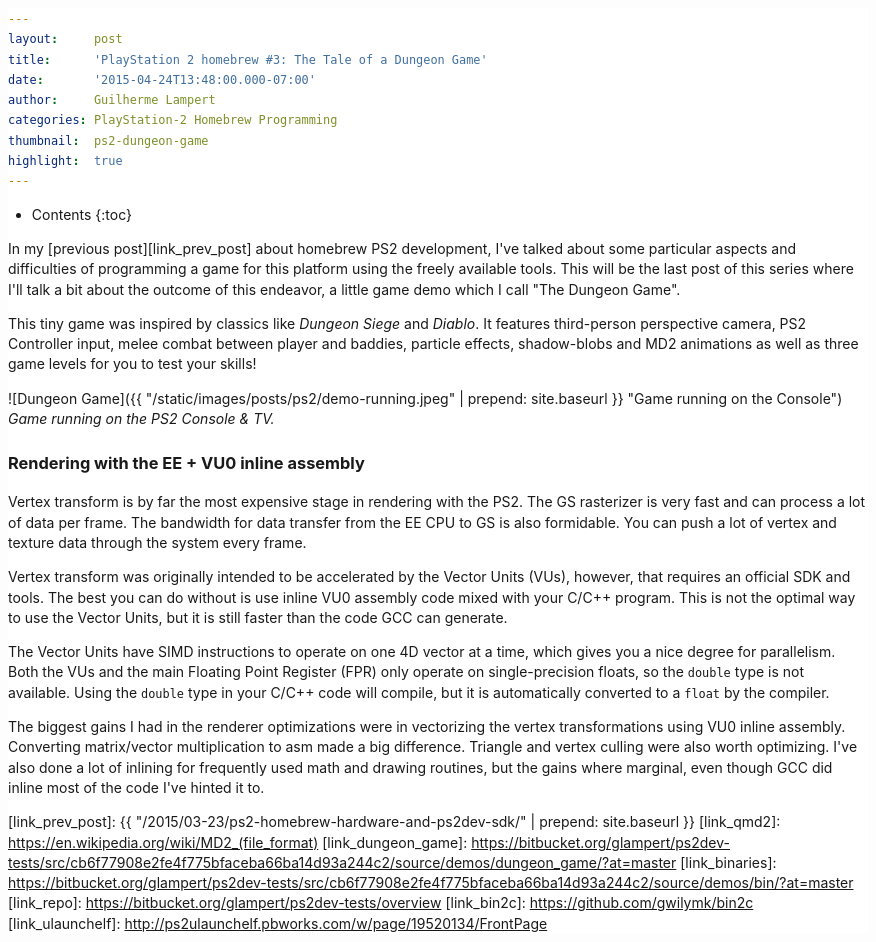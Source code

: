 ```yaml
---
layout:     post
title:      'PlayStation 2 homebrew #3: The Tale of a Dungeon Game'
date:       '2015-04-24T13:48:00.000-07:00'
author:     Guilherme Lampert
categories: PlayStation-2 Homebrew Programming
thumbnail:  ps2-dungeon-game
highlight:  true
---
```


* Contents
{:toc}

In my [previous post][link_prev_post] about homebrew PS2 development, I've talked about some particular aspects
and difficulties of programming a game for this platform using the freely available tools. This will be the last
post of this series where I'll talk a bit about the outcome of this endeavor, a little game demo which I call "The Dungeon Game".

This tiny game was inspired by classics like *Dungeon Siege* and *Diablo*. It features third-person perspective camera,
PS2 Controller input, melee combat between player and baddies, particle effects, shadow-blobs and MD2 animations as well
as three game levels for you to test your skills!

![Dungeon Game]({{ "/static/images/posts/ps2/demo-running.jpeg" | prepend: site.baseurl }} "Game running on the Console")
*Game running on the PS2 Console & TV.*

### Rendering with the EE + VU0 inline assembly

Vertex transform is by far the most expensive stage in rendering with the PS2. The GS rasterizer is very fast and can
process a lot of data per frame. The bandwidth for data transfer from the EE CPU to GS is also formidable. You can push
a lot of vertex and texture data through the system every frame.

Vertex transform was originally intended to be accelerated by the Vector Units (VUs), however, that requires an official
SDK and tools. The best you can do without is use inline VU0 assembly code mixed with your C/C++ program. This is not the
optimal way to use the Vector Units, but it is still faster than the code GCC can generate.

The Vector Units have SIMD instructions to operate on one 4D vector at a time, which gives you a nice degree for parallelism.
Both the VUs and the main Floating Point Register (FPR) only operate on single-precision floats, so the `double` type is not available.
Using the `double` type in your C/C++ code will compile, but it is automatically converted to a `float` by the compiler.

The biggest gains I had in the renderer optimizations were in vectorizing the vertex transformations using VU0 inline assembly.
Converting matrix/vector multiplication to asm made a big difference. Triangle and vertex culling were also worth optimizing.
I've also done a lot of inlining for frequently used math and drawing routines, but the gains where marginal, even though GCC
did inline most of the code I've hinted it to.


[link_prev_post]:    {{ "/2015/03-23/ps2-homebrew-hardware-and-ps2dev-sdk/" | prepend: site.baseurl }}
[link_qmd2]:         https://en.wikipedia.org/wiki/MD2_(file_format)
[link_dungeon_game]: https://bitbucket.org/glampert/ps2dev-tests/src/cb6f77908e2fe4f775bfaceba66ba14d93a244c2/source/demos/dungeon_game/?at=master
[link_binaries]:     https://bitbucket.org/glampert/ps2dev-tests/src/cb6f77908e2fe4f775bfaceba66ba14d93a244c2/source/demos/bin/?at=master
[link_repo]:         https://bitbucket.org/glampert/ps2dev-tests/overview
[link_bin2c]:        https://github.com/gwilymk/bin2c
[link_ulaunchelf]:   http://ps2ulaunchelf.pbworks.com/w/page/19520134/FrontPage